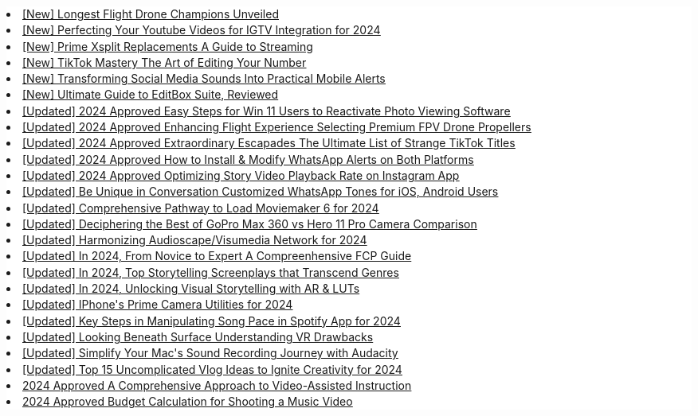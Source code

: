 <li><a href="https://fox-glue.techidaily.com/new-longest-flight-drone-champions-unveiled/"><u>[New] Longest Flight Drone Champions Unveiled</u></a></li>
<li><a href="https://youtube-web.techidaily.com/erfecting-your-youtube-videos-for-igtv-integration-for-2024/"><u>[New] Perfecting Your Youtube Videos for IGTV Integration for 2024</u></a></li>
<li><a href="https://fox-glue.techidaily.com/new-prime-xsplit-replacements-a-guide-to-streaming/"><u>[New] Prime Xsplit Replacements  A Guide to Streaming</u></a></li>
<li><a href="https://fox-glue.techidaily.com/new-tiktok-mastery-the-art-of-editing-your-number/"><u>[New] TikTok Mastery  The Art of Editing Your Number</u></a></li>
<li><a href="https://some-guidance.techidaily.com/new-transforming-social-media-sounds-into-practical-mobile-alerts/"><u>[New] Transforming Social Media Sounds Into Practical Mobile Alerts</u></a></li>
<li><a href="https://fox-glue.techidaily.com/new-ultimate-guide-to-editbox-suite-reviewed/"><u>[New] Ultimate Guide to EditBox Suite, Reviewed</u></a></li>
<li><a href="https://fox-glue.techidaily.com/updated-2024-approved-easy-steps-for-win-11-users-to-reactivate-photo-viewing-software/"><u>[Updated] 2024 Approved  Easy Steps for Win 11 Users to Reactivate Photo Viewing Software</u></a></li>
<li><a href="https://fox-glue.techidaily.com/updated-2024-approved-enhancing-flight-experience-selecting-premium-fpv-drone-propellers/"><u>[Updated] 2024 Approved  Enhancing Flight Experience  Selecting Premium FPV Drone Propellers</u></a></li>
<li><a href="https://tiktok-video-recordings.techidaily.com/updated-2024-approved-extraordinary-escapades-the-ultimate-list-of-strange-tiktok-titles/"><u>[Updated] 2024 Approved  Extraordinary Escapades  The Ultimate List of Strange TikTok Titles</u></a></li>
<li><a href="https://fox-glue.techidaily.com/updated-2024-approved-how-to-install-and-modify-whatsapp-alerts-on-both-platforms/"><u>[Updated] 2024 Approved  How to Install & Modify WhatsApp Alerts on Both Platforms</u></a></li>
<li><a href="https://fox-glue.techidaily.com/updated-2024-approved-optimizing-story-video-playback-rate-on-instagram-app/"><u>[Updated] 2024 Approved  Optimizing Story Video Playback Rate on Instagram App</u></a></li>
<li><a href="https://extra-tips.techidaily.com/updated-be-unique-in-conversation-customized-whatsapp-tones-for-ios-android-users/"><u>[Updated] Be Unique in Conversation  Customized WhatsApp Tones for iOS, Android Users</u></a></li>
<li><a href="https://fox-glue.techidaily.com/updated-comprehensive-pathway-to-load-moviemaker-6-for-2024/"><u>[Updated] Comprehensive Pathway to Load Moviemaker 6 for 2024</u></a></li>
<li><a href="https://fox-glue.techidaily.com/updated-deciphering-the-best-of-gopro-max-360-vs-hero-11-pro-camera-comparison/"><u>[Updated] Deciphering the Best of GoPro  Max 360 vs Hero 11 Pro Camera Comparison</u></a></li>
<li><a href="https://fox-glue.techidaily.com/updated-harmonizing-audioscapevisumedia-network-for-2024/"><u>[Updated] Harmonizing Audioscape/Visumedia Network for 2024</u></a></li>
<li><a href="https://fox-glue.techidaily.com/updated-in-2024-from-novice-to-expert-a-compreenhensive-fcp-guide/"><u>[Updated] In 2024, From Novice to Expert  A Compreenhensive FCP Guide</u></a></li>
<li><a href="https://fox-glue.techidaily.com/updated-in-2024-top-storytelling-screenplays-that-transcend-genres/"><u>[Updated] In 2024, Top Storytelling  Screenplays that Transcend Genres</u></a></li>
<li><a href="https://fox-glue.techidaily.com/updated-in-2024-unlocking-visual-storytelling-with-ar-and-luts/"><u>[Updated] In 2024, Unlocking Visual Storytelling with AR & LUTs</u></a></li>
<li><a href="https://fox-glue.techidaily.com/updated-iphones-prime-camera-utilities-for-2024/"><u>[Updated] IPhone's Prime Camera Utilities for 2024</u></a></li>
<li><a href="https://fox-glue.techidaily.com/updated-key-steps-in-manipulating-song-pace-in-spotify-app-for-2024/"><u>[Updated] Key Steps in Manipulating Song Pace in Spotify App for 2024</u></a></li>
<li><a href="https://fox-glue.techidaily.com/updated-looking-beneath-surface-understanding-vr-drawbacks/"><u>[Updated] Looking Beneath Surface  Understanding VR Drawbacks</u></a></li>
<li><a href="https://video-capture.techidaily.com/updated-simplify-your-macs-sound-recording-journey-with-audacity/"><u>[Updated] Simplify Your Mac's Sound Recording Journey with Audacity</u></a></li>
<li><a href="https://fox-glue.techidaily.com/updated-top-15-uncomplicated-vlog-ideas-to-ignite-creativity-for-2024/"><u>[Updated] Top 15 Uncomplicated Vlog Ideas to Ignite Creativity for 2024</u></a></li>
<li><a href="https://extra-lessons.techidaily.com/2024-approved-a-comprehensive-approach-to-video-assisted-instruction/"><u>2024 Approved  A Comprehensive Approach to Video-Assisted Instruction</u></a></li>
<li><a href="https://fox-blue.techidaily.com/2024-approved-budget-calculation-for-shooting-a-music-video/"><u>2024 Approved  Budget Calculation for Shooting a Music Video</u></a></li>